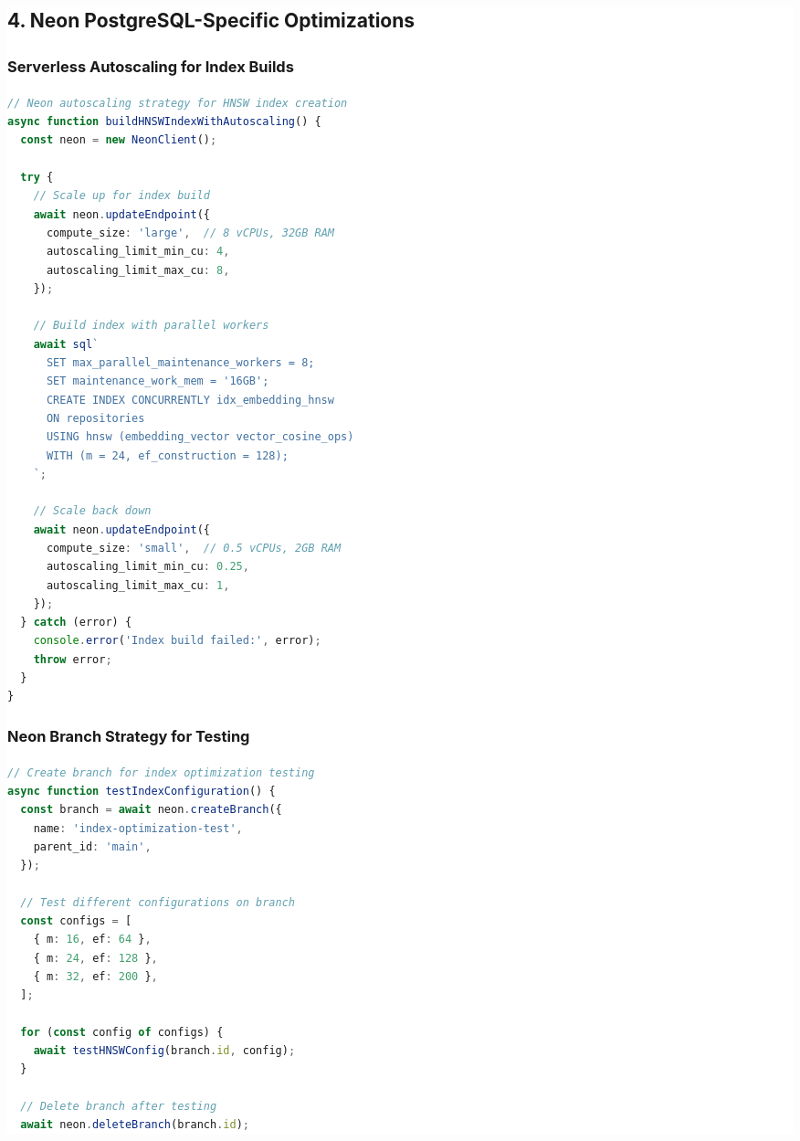 ## 4. Neon PostgreSQL-Specific Optimizations

### Serverless Autoscaling for Index Builds

```typescript
// Neon autoscaling strategy for HNSW index creation
async function buildHNSWIndexWithAutoscaling() {
  const neon = new NeonClient();
  
  try {
    // Scale up for index build
    await neon.updateEndpoint({
      compute_size: 'large',  // 8 vCPUs, 32GB RAM
      autoscaling_limit_min_cu: 4,
      autoscaling_limit_max_cu: 8,
    });
    
    // Build index with parallel workers
    await sql`
      SET max_parallel_maintenance_workers = 8;
      SET maintenance_work_mem = '16GB';
      CREATE INDEX CONCURRENTLY idx_embedding_hnsw 
      ON repositories 
      USING hnsw (embedding_vector vector_cosine_ops) 
      WITH (m = 24, ef_construction = 128);
    `;
    
    // Scale back down
    await neon.updateEndpoint({
      compute_size: 'small',  // 0.5 vCPUs, 2GB RAM
      autoscaling_limit_min_cu: 0.25,
      autoscaling_limit_max_cu: 1,
    });
  } catch (error) {
    console.error('Index build failed:', error);
    throw error;
  }
}
```

### Neon Branch Strategy for Testing

```typescript
// Create branch for index optimization testing
async function testIndexConfiguration() {
  const branch = await neon.createBranch({
    name: 'index-optimization-test',
    parent_id: 'main',
  });
  
  // Test different configurations on branch
  const configs = [
    { m: 16, ef: 64 },
    { m: 24, ef: 128 },
    { m: 32, ef: 200 },
  ];
  
  for (const config of configs) {
    await testHNSWConfig(branch.id, config);
  }
  
  // Delete branch after testing
  await neon.deleteBranch(branch.id);
```